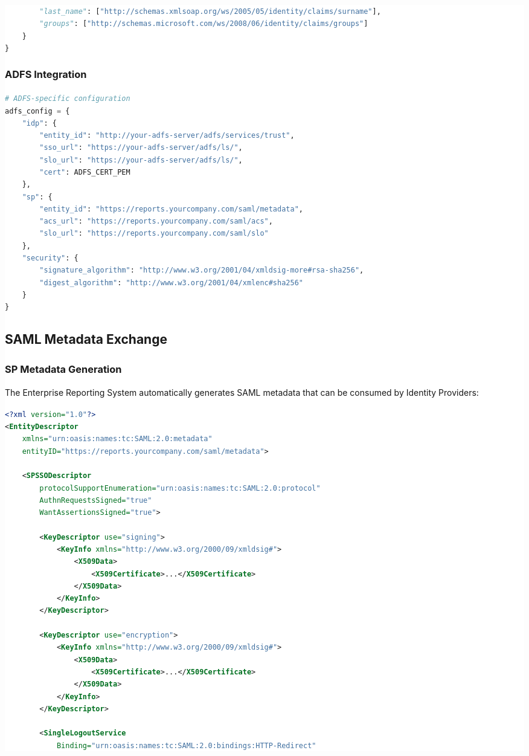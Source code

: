 ```python
        "last_name": ["http://schemas.xmlsoap.org/ws/2005/05/identity/claims/surname"],
        "groups": ["http://schemas.microsoft.com/ws/2008/06/identity/claims/groups"]
    }
}
```

### ADFS Integration
```python
# ADFS-specific configuration
adfs_config = {
    "idp": {
        "entity_id": "http://your-adfs-server/adfs/services/trust",
        "sso_url": "https://your-adfs-server/adfs/ls/",
        "slo_url": "https://your-adfs-server/adfs/ls/",
        "cert": ADFS_CERT_PEM
    },
    "sp": {
        "entity_id": "https://reports.yourcompany.com/saml/metadata",
        "acs_url": "https://reports.yourcompany.com/saml/acs",
        "slo_url": "https://reports.yourcompany.com/saml/slo"
    },
    "security": {
        "signature_algorithm": "http://www.w3.org/2001/04/xmldsig-more#rsa-sha256",
        "digest_algorithm": "http://www.w3.org/2001/04/xmlenc#sha256"
    }
}
```

## SAML Metadata Exchange

### SP Metadata Generation
The Enterprise Reporting System automatically generates SAML metadata that can be consumed by Identity Providers:

```xml
<?xml version="1.0"?>
<EntityDescriptor 
    xmlns="urn:oasis:names:tc:SAML:2.0:metadata"
    entityID="https://reports.yourcompany.com/saml/metadata">
    
    <SPSSODescriptor 
        protocolSupportEnumeration="urn:oasis:names:tc:SAML:2.0:protocol"
        AuthnRequestsSigned="true"
        WantAssertionsSigned="true">
        
        <KeyDescriptor use="signing">
            <KeyInfo xmlns="http://www.w3.org/2000/09/xmldsig#">
                <X509Data>
                    <X509Certificate>...</X509Certificate>
                </X509Data>
            </KeyInfo>
        </KeyDescriptor>
        
        <KeyDescriptor use="encryption">
            <KeyInfo xmlns="http://www.w3.org/2000/09/xmldsig#">
                <X509Data>
                    <X509Certificate>...</X509Certificate>
                </X509Data>
            </KeyInfo>
        </KeyDescriptor>
        
        <SingleLogoutService 
            Binding="urn:oasis:names:tc:SAML:2.0:bindings:HTTP-Redirect"
```